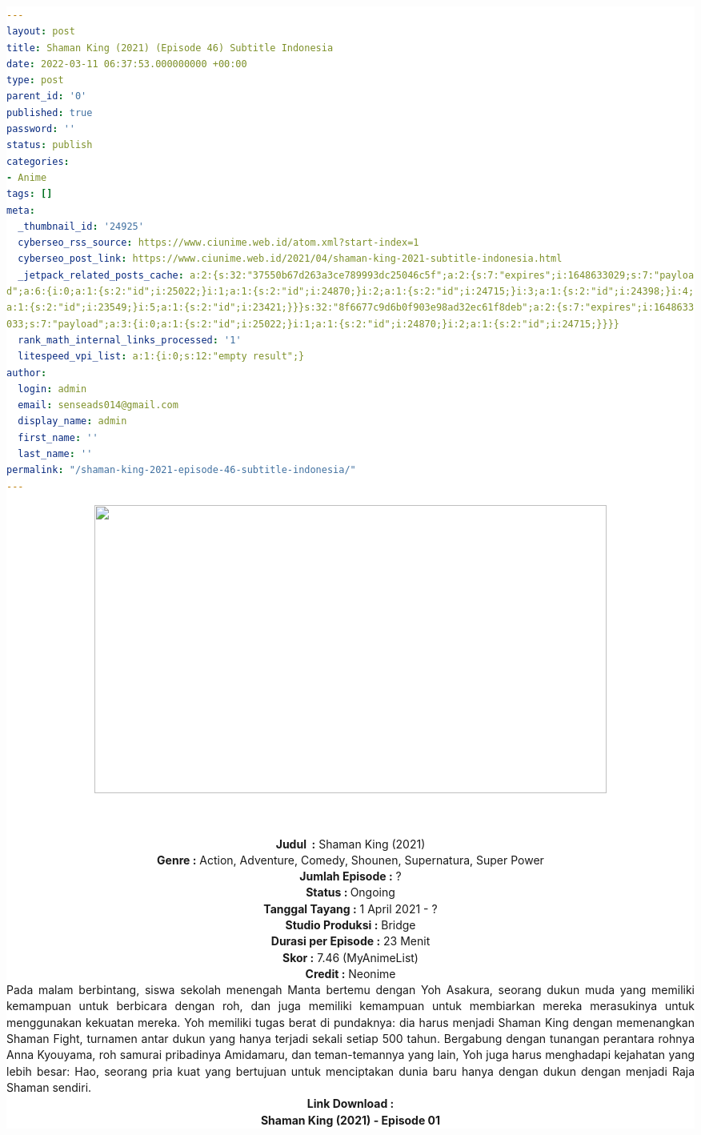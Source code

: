 ```yaml
---
layout: post
title: Shaman King (2021) (Episode 46) Subtitle Indonesia
date: 2022-03-11 06:37:53.000000000 +00:00
type: post
parent_id: '0'
published: true
password: ''
status: publish
categories:
- Anime
tags: []
meta:
  _thumbnail_id: '24925'
  cyberseo_rss_source: https://www.ciunime.web.id/atom.xml?start-index=1
  cyberseo_post_link: https://www.ciunime.web.id/2021/04/shaman-king-2021-subtitle-indonesia.html
  _jetpack_related_posts_cache: a:2:{s:32:"37550b67d263a3ce789993dc25046c5f";a:2:{s:7:"expires";i:1648633029;s:7:"payload";a:6:{i:0;a:1:{s:2:"id";i:25022;}i:1;a:1:{s:2:"id";i:24870;}i:2;a:1:{s:2:"id";i:24715;}i:3;a:1:{s:2:"id";i:24398;}i:4;a:1:{s:2:"id";i:23549;}i:5;a:1:{s:2:"id";i:23421;}}}s:32:"8f6677c9d6b0f903e98ad32ec61f8deb";a:2:{s:7:"expires";i:1648633033;s:7:"payload";a:3:{i:0;a:1:{s:2:"id";i:25022;}i:1;a:1:{s:2:"id";i:24870;}i:2;a:1:{s:2:"id";i:24715;}}}}
  rank_math_internal_links_processed: '1'
  litespeed_vpi_list: a:1:{i:0;s:12:"empty result";}
author:
  login: admin
  email: senseads014@gmail.com
  display_name: admin
  first_name: ''
  last_name: ''
permalink: "/shaman-king-2021-episode-46-subtitle-indonesia/"
---
```

<div>
<div class="separator" style="clear: both; text-align: center;"><a href="https://1.bp.blogspot.com/-QbmpxzfxvNE/YGxEXfVA1MI/AAAAAAAAehQ/IMJiOjQQ3hQ-7Ds8k0SjZ2a4D7CM-6JuwCLcBGAsYHQ/s1280/Shaman%2BKing%2B%25282021%2529.jpg" style="margin-left: 1em; margin-right: 1em;"><img border="0" data-original-height="720" data-original-width="1280" height="360" src="{{ site.baseurl }}/assets/2022/03/Shaman%2BKing%2B%25282021%2529.jpg" width="640" /></a></div>
<p><b><br /></b></div>
<div style="text-align: center;"><b style="font-weight: bold;">Judul</b><b style="font-weight: bold;"><b> </b>&nbsp;:</b> Shaman King (2021)</div>
<div style="text-align: center;"><b><b>Genre :</b></b> Action, Adventure, Comedy, Shounen, Supernatura, Super Power</div>
<div style="text-align: center;"><b>Jumlah Episode :</b> ?<br /><b>Status : </b>Ongoing<br /><b>Tanggal Tayang :</b> 1 April 2021&nbsp;- ?<br /><b>Studio Produksi :</b> Bridge<br /><b>Durasi per Episode :</b> 23 Menit</div>
<div style="text-align: center;"><b>Skor :</b> 7.46 (MyAnimeList)<br /><b>Credit :</b> Neonime</div>
<div style="text-align: center;"></div>
<div style="text-align: justify;">Pada malam berbintang, siswa sekolah menengah Manta bertemu dengan Yoh Asakura, seorang dukun muda yang memiliki kemampuan untuk berbicara dengan roh, dan juga memiliki kemampuan untuk membiarkan mereka merasukinya untuk menggunakan kekuatan mereka. Yoh memiliki tugas berat di pundaknya: dia harus menjadi Shaman King dengan memenangkan Shaman Fight, turnamen antar dukun yang hanya terjadi sekali setiap 500 tahun. Bergabung dengan tunangan perantara rohnya Anna Kyouyama, roh samurai pribadinya Amidamaru, dan teman-temannya yang lain, Yoh juga harus menghadapi kejahatan yang lebih besar: Hao, seorang pria kuat yang bertujuan untuk menciptakan dunia baru hanya dengan dukun dengan menjadi Raja Shaman sendiri.</div>
<div style="text-align: justify;"></div>
<div style="text-align: justify;"></div>
<div style="text-align: center;"><b>Link Download :</b></div>
<div style="text-align: center;"><b>Shaman King (2021) - Episode 01</b></p>